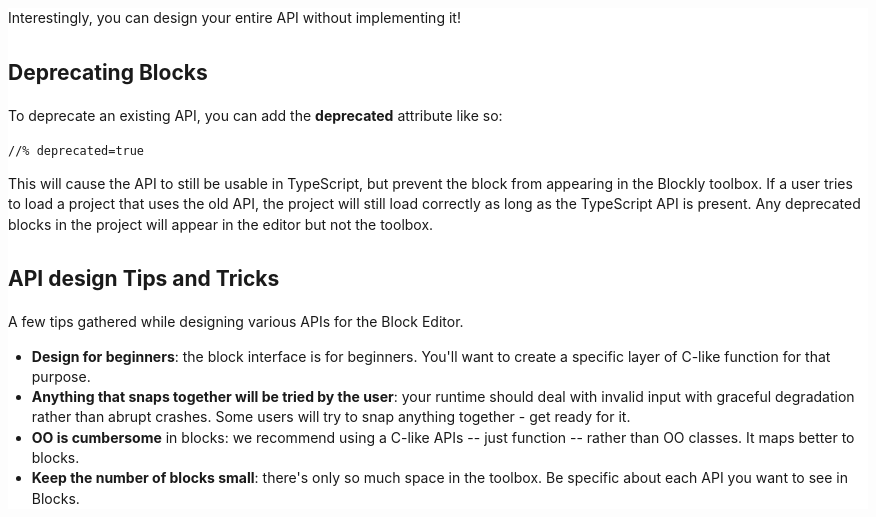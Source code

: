 Interestingly, you can design your entire API without implementing it!

## Deprecating Blocks

To deprecate an existing API, you can add the **deprecated** attribute like so:

```
//% deprecated=true
```

This will cause the API to still be usable in TypeScript, but prevent the block from appearing in the
Blockly toolbox. If a user tries to load a project that uses the old API, the project will still load
correctly as long as the TypeScript API is present. Any deprecated blocks in the project will appear in
the editor but not the toolbox.

## API design Tips and Tricks

A few tips gathered while designing various APIs for the Block Editor.

* **Design for beginners**: the block interface is for beginners. You'll want to create a specific layer of C-like function for that purpose.
* **Anything that snaps together will be tried by the user**: your runtime should deal with invalid input with graceful degradation rather than abrupt crashes.
Some users will try to snap anything together - get ready for it.
* **OO is cumbersome** in blocks: we recommend using a C-like APIs -- just function -- rather than OO classes. It maps better to blocks.
* **Keep the number of blocks small**: there's only so much space in the toolbox. Be specific about each API you want to see in Blocks.
